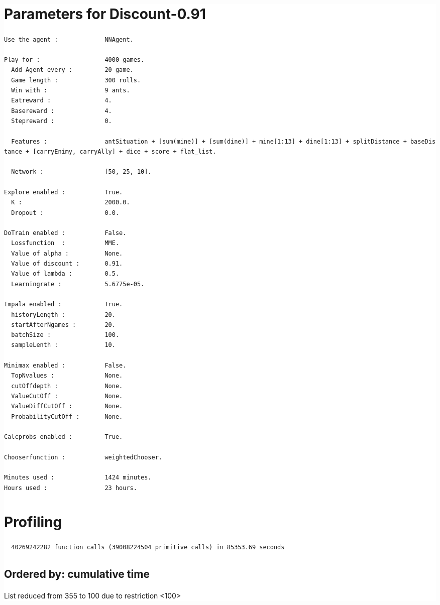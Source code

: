 # Parameters for Discount-0.91

    Use the agent :             NNAgent.

    Play for :                  4000 games.
      Add Agent every :         20 game.
      Game length :             300 rolls.
      Win with :                9 ants.
      Eatreward :               4.
      Basereward :              4.
      Stepreward :              0.

      Features :                antSituation + [sum(mine)] + [sum(dine)] + mine[1:13] + dine[1:13] + splitDistance + baseDistance + [carryEnimy, carryAlly] + dice + score + flat_list.

      Network :                 [50, 25, 10].

    Explore enabled :           True.
      K :                       2000.0.
      Dropout :                 0.0.

    DoTrain enabled :           False.
      Lossfunction  :           MME.
      Value of alpha :          None.
      Value of discount :       0.91.
      Value of lambda :         0.5.
      Learningrate :            5.6775e-05.

    Impala enabled :            True.
      historyLength :           20.
      startAfterNgames :        20.
      batchSize :               100.
      sampleLenth :             10.

    Minimax enabled :           False.
      TopNvalues :              None.
      cutOffdepth :             None.
      ValueCutOff :             None.
      ValueDiffCutOff :         None.
      ProbabilityCutOff :       None.

    Calcprobs enabled :         True.

    Chooserfunction :           weightedChooser.

    Minutes used :              1424 minutes.
    Hours used :                23 hours.

# Profiling


      40269242282 function calls (39008224504 primitive calls) in 85353.69 seconds

##    Ordered by: cumulative time
   List reduced from 355 to 100 due to restriction <100>
